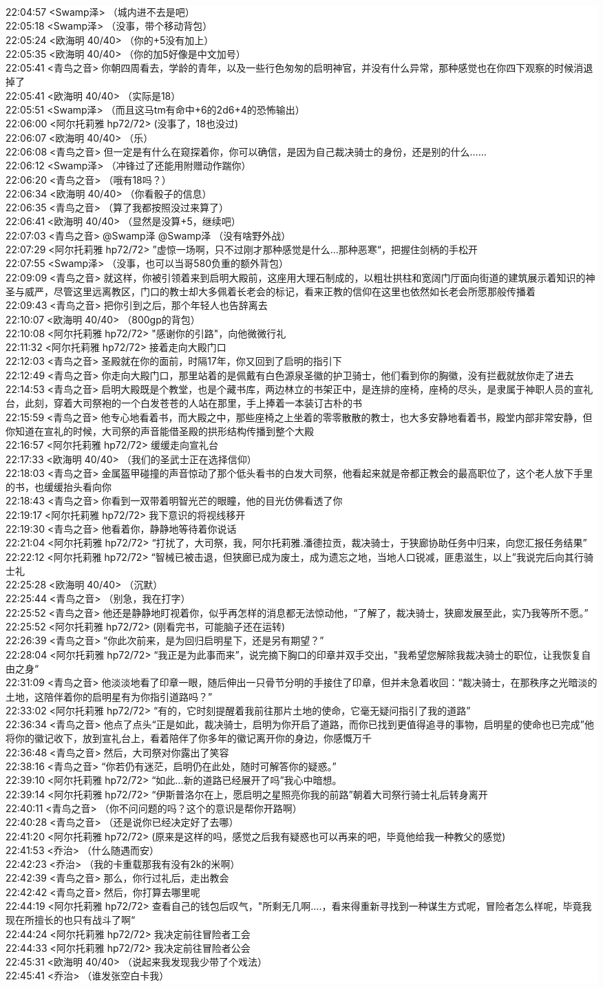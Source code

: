 22:04:57 \<Swamp泽\> （城内进不去是吧）  
22:05:18 \<Swamp泽\> （没事，带个移动背包）  
22:05:24 \<欧海明 40/40\> （你的+5没有加上）  
22:05:35 \<欧海明 40/40\> （你的加5好像是中文加号）  
22:05:41 \<青鸟之音\> 你朝四周看去，学龄的青年，以及一些行色匆匆的启明神官，并没有什么异常，那种感觉也在你四下观察的时候消退掉了  
22:05:41 \<欧海明 40/40\> （实际是18）  
22:05:51 \<Swamp泽\> （而且这马tm有命中+6的2d6+4的恐怖输出）  
22:06:00 \<阿尔托莉雅 hp72/72\> (没事了，18也没过)  
22:06:07 \<欧海明 40/40\> （乐）  
22:06:08 \<青鸟之音\> 但一定是有什么在窥探着你，你可以确信，是因为自己裁决骑士的身份，还是别的什么……  
22:06:12 \<Swamp泽\> （冲锋过了还能用附赠动作踹你）  
22:06:20 \<青鸟之音\> （哦有18吗？）  
22:06:34 \<欧海明 40/40\> （你看骰子的信息）  
22:06:35 \<青鸟之音\> （算了我都按照没过来算了）  
22:06:41 \<欧海明 40/40\> （显然是没算+5，继续吧）  
22:07:03 \<青鸟之音\> @Swamp泽 @Swamp泽 （没有啥野外战）  
22:07:29 \<阿尔托莉雅 hp72/72\> ”虚惊一场啊，只不过刚才那种感觉是什么...那种恶寒“，把握住剑柄的手松开  
22:07:55 \<Swamp泽\> （没事，也可以当哥580负重的额外背包）  
22:09:09 \<青鸟之音\> 就这样，你被引领着来到启明大殿前，这座用大理石制成的，以粗壮拱柱和宽阔门厅面向街道的建筑展示着知识的神圣与威严，尽管这里远离教区，门口的教士却大多佩着长老会的标记，看来正教的信仰在这里也依然如长老会所愿那般传播着  
22:09:43 \<青鸟之音\> 把你引到之后，那个年轻人也告辞离去  
22:10:07 \<欧海明 40/40\> （800gp的背包）  
22:10:08 \<阿尔托莉雅 hp72/72\> "感谢你的引路"，向他微微行礼  
22:11:32 \<阿尔托莉雅 hp72/72\> 接着走向大殿门口  
22:12:03 \<青鸟之音\> 圣殿就在你的面前，时隔17年，你又回到了启明的指引下  
22:12:49 \<青鸟之音\> 你走向大殿门口，那里站着的是佩戴有白色源泉圣徽的护卫骑士，他们看到你的胸徽，没有拦截就放你走了进去  
22:14:53 \<青鸟之音\> 启明大殿既是个教堂，也是个藏书库，两边林立的书架正中，是连排的座椅，座椅的尽头，是隶属于神职人员的宣礼台，此刻，穿着大司祭袍的一个白发苍苍的人站在那里，手上捧着一本装订古朴的书  
22:15:59 \<青鸟之音\> 他专心地看着书，而大殿之中，那些座椅之上坐着的零零散散的教士，也大多安静地看着书，殿堂内部非常安静，但你知道在宣礼的时候，大司祭的声音能借圣殿的拱形结构传播到整个大殿  
22:16:57 \<阿尔托莉雅 hp72/72\> 缓缓走向宣礼台  
22:17:33 \<欧海明 40/40\> （我们的圣武士正在选择信仰）  
22:18:03 \<青鸟之音\> 金属盔甲碰撞的声音惊动了那个低头看书的白发大司祭，他看起来就是帝都正教会的最高职位了，这个老人放下手里的书，也缓缓抬头看向你  
22:18:43 \<青鸟之音\> 你看到一双带着明智光芒的眼瞳，他的目光仿佛看透了你  
22:19:17 \<阿尔托莉雅 hp72/72\> 我下意识的将视线移开  
22:19:30 \<青鸟之音\> 他看着你，静静地等待着你说话  
22:21:04 \<阿尔托莉雅 hp72/72\> “打扰了，大司祭，我，阿尔托莉雅.潘德拉贡，裁决骑士，于狭廊协助任务中归来，向您汇报任务结果”  
22:22:12 \<阿尔托莉雅 hp72/72\> “智械已被击退，但狭廊已成为废土，成为遗忘之地，当地人口锐减，匪患滋生，以上”我说完后向其行骑士礼  
22:25:28 \<欧海明 40/40\> （沉默）  
22:25:44 \<青鸟之音\> （别急，我在打字）  
22:25:52 \<青鸟之音\> 他还是静静地盯视着你，似乎再怎样的消息都无法惊动他，“了解了，裁决骑士，狭廊发展至此，实乃我等所不愿。”  
22:25:52 \<阿尔托莉雅 hp72/72\> (刚看完书，可能脑子还在运转)  
22:26:39 \<青鸟之音\> “你此次前来，是为回归启明星下，还是另有期望？”  
22:28:04 \<阿尔托莉雅 hp72/72\> “我正是为此事而来”，说完摘下胸口的印章并双手交出，"我希望您解除我裁决骑士的职位，让我恢复自由之身“  
22:31:09 \<青鸟之音\> 他淡淡地看了印章一眼，随后伸出一只骨节分明的手接住了印章，但并未急着收回：“裁决骑士，在那秩序之光暗淡的土地，这陪伴着你的启明星有为你指引道路吗？”  
22:33:02 \<阿尔托莉雅 hp72/72\> “有的，它时刻提醒着我前往那片土地的使命，它毫无疑问指引了我的道路”  
22:36:34 \<青鸟之音\> 他点了点头“正是如此，裁决骑士，启明为你开启了道路，而你已找到更值得追寻的事物，启明星的使命也已完成”他将你的徽记收下，放到宣礼台上，看着陪伴了你多年的徽记离开你的身边，你感慨万千  
22:36:48 \<青鸟之音\> 然后，大司祭对你露出了笑容  
22:38:16 \<青鸟之音\> “你若仍有迷茫，启明仍在此处，随时可解答你的疑惑。”  
22:39:10 \<阿尔托莉雅 hp72/72\> “如此...新的道路已经展开了吗”我心中暗想。  
22:39:14 \<阿尔托莉雅 hp72/72\> “伊斯普洛尔在上，愿启明之星照亮你我的前路”朝着大司祭行骑士礼后转身离开  
22:40:11 \<青鸟之音\> （你不问问题的吗？这个的意识是帮你开路啊）  
22:40:28 \<青鸟之音\> （还是说你已经决定好了去哪）  
22:41:20 \<阿尔托莉雅 hp72/72\> (原来是这样的吗，感觉之后我有疑惑也可以再来的吧，毕竟他给我一种教父的感觉)  
22:41:53 \<乔治\> （什么随遇而安）  
22:42:23 \<乔治\> （我的卡重载那我有没有2k的米啊）  
22:42:39 \<青鸟之音\> 那么，你行过礼后，走出教会  
22:42:42 \<青鸟之音\> 然后，你打算去哪里呢  
22:44:19 \<阿尔托莉雅 hp72/72\> 查看自己的钱包后叹气，"所剩无几啊....，看来得重新寻找到一种谋生方式呢，冒险者怎么样呢，毕竟我现在所擅长的也只有战斗了啊“  
22:44:24 \<阿尔托莉雅 hp72/72\> 我决定前往冒险者工会  
22:44:33 \<阿尔托莉雅 hp72/72\> 我决定前往冒险者公会  
22:45:31 \<欧海明 40/40\> （说起来我发现我少带了个戏法）  
22:45:41 \<乔治\> （谁发张空白卡我）  